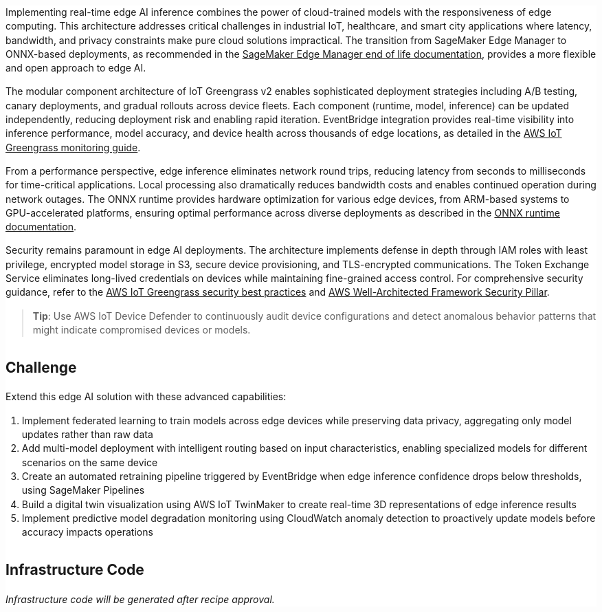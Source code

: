 Implementing real-time edge AI inference combines the power of cloud-trained models with the responsiveness of edge computing. This architecture addresses critical challenges in industrial IoT, healthcare, and smart city applications where latency, bandwidth, and privacy constraints make pure cloud solutions impractical. The transition from SageMaker Edge Manager to ONNX-based deployments, as recommended in the [SageMaker Edge Manager end of life documentation](https://docs.aws.amazon.com/sagemaker/latest/dg/edge-eol.html), provides a more flexible and open approach to edge AI.

The modular component architecture of IoT Greengrass v2 enables sophisticated deployment strategies including A/B testing, canary deployments, and gradual rollouts across device fleets. Each component (runtime, model, inference) can be updated independently, reducing deployment risk and enabling rapid iteration. EventBridge integration provides real-time visibility into inference performance, model accuracy, and device health across thousands of edge locations, as detailed in the [AWS IoT Greengrass monitoring guide](https://docs.aws.amazon.com/greengrass/v2/developerguide/logging-and-monitoring.html).

From a performance perspective, edge inference eliminates network round trips, reducing latency from seconds to milliseconds for time-critical applications. Local processing also dramatically reduces bandwidth costs and enables continued operation during network outages. The ONNX runtime provides hardware optimization for various edge devices, from ARM-based systems to GPU-accelerated platforms, ensuring optimal performance across diverse deployments as described in the [ONNX runtime documentation](https://onnxruntime.ai/docs/).

Security remains paramount in edge AI deployments. The architecture implements defense in depth through IAM roles with least privilege, encrypted model storage in S3, secure device provisioning, and TLS-encrypted communications. The Token Exchange Service eliminates long-lived credentials on devices while maintaining fine-grained access control. For comprehensive security guidance, refer to the [AWS IoT Greengrass security best practices](https://docs.aws.amazon.com/greengrass/v2/developerguide/security-best-practices.html) and [AWS Well-Architected Framework Security Pillar](https://docs.aws.amazon.com/wellarchitected/latest/security-pillar/welcome.html).

> **Tip**: Use AWS IoT Device Defender to continuously audit device configurations and detect anomalous behavior patterns that might indicate compromised devices or models.

## Challenge

Extend this edge AI solution with these advanced capabilities:

1. Implement federated learning to train models across edge devices while preserving data privacy, aggregating only model updates rather than raw data
2. Add multi-model deployment with intelligent routing based on input characteristics, enabling specialized models for different scenarios on the same device
3. Create an automated retraining pipeline triggered by EventBridge when edge inference confidence drops below thresholds, using SageMaker Pipelines
4. Build a digital twin visualization using AWS IoT TwinMaker to create real-time 3D representations of edge inference results
5. Implement predictive model degradation monitoring using CloudWatch anomaly detection to proactively update models before accuracy impacts operations

## Infrastructure Code

*Infrastructure code will be generated after recipe approval.*